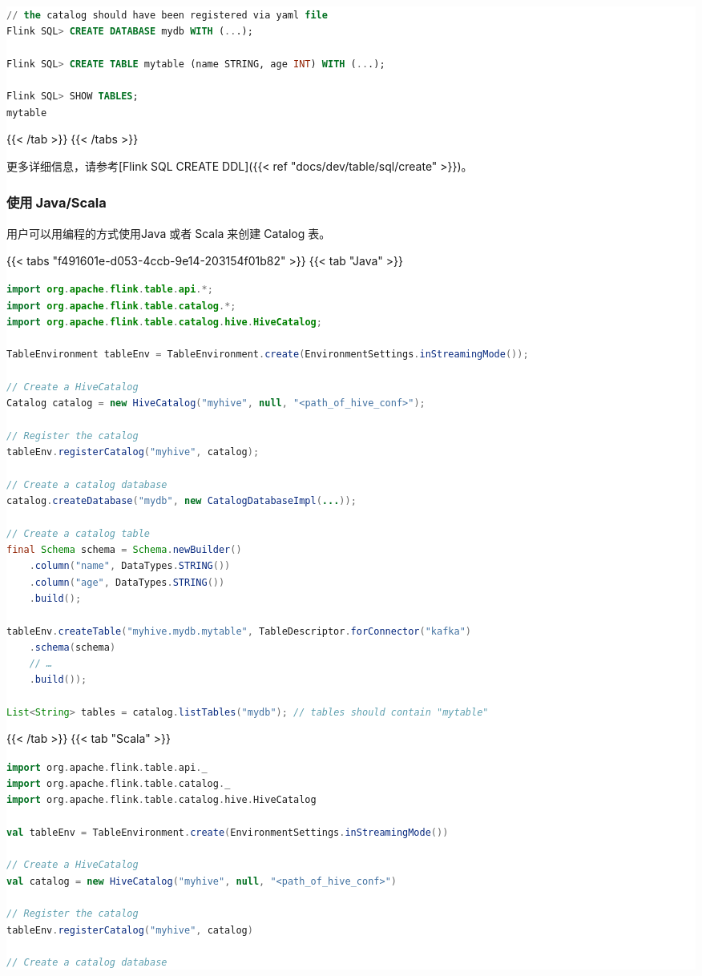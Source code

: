 ```sql
// the catalog should have been registered via yaml file
Flink SQL> CREATE DATABASE mydb WITH (...);

Flink SQL> CREATE TABLE mytable (name STRING, age INT) WITH (...);

Flink SQL> SHOW TABLES;
mytable
```
{{< /tab >}}
{{< /tabs >}}


更多详细信息，请参考[Flink SQL CREATE DDL]({{< ref "docs/dev/table/sql/create" >}})。

### 使用 Java/Scala

用户可以用编程的方式使用Java 或者 Scala 来创建 Catalog 表。

{{< tabs "f491601e-d053-4ccb-9e14-203154f01b82" >}}
{{< tab "Java" >}}
```java
import org.apache.flink.table.api.*;
import org.apache.flink.table.catalog.*;
import org.apache.flink.table.catalog.hive.HiveCatalog;

TableEnvironment tableEnv = TableEnvironment.create(EnvironmentSettings.inStreamingMode());

// Create a HiveCatalog
Catalog catalog = new HiveCatalog("myhive", null, "<path_of_hive_conf>");

// Register the catalog
tableEnv.registerCatalog("myhive", catalog);

// Create a catalog database
catalog.createDatabase("mydb", new CatalogDatabaseImpl(...));

// Create a catalog table
final Schema schema = Schema.newBuilder()
    .column("name", DataTypes.STRING())
    .column("age", DataTypes.STRING())
    .build();

tableEnv.createTable("myhive.mydb.mytable", TableDescriptor.forConnector("kafka")
    .schema(schema)
    // …
    .build());

List<String> tables = catalog.listTables("mydb"); // tables should contain "mytable"
```

{{< /tab >}}
{{< tab "Scala" >}}
```scala
import org.apache.flink.table.api._
import org.apache.flink.table.catalog._
import org.apache.flink.table.catalog.hive.HiveCatalog

val tableEnv = TableEnvironment.create(EnvironmentSettings.inStreamingMode())

// Create a HiveCatalog
val catalog = new HiveCatalog("myhive", null, "<path_of_hive_conf>")

// Register the catalog
tableEnv.registerCatalog("myhive", catalog)

// Create a catalog database
```